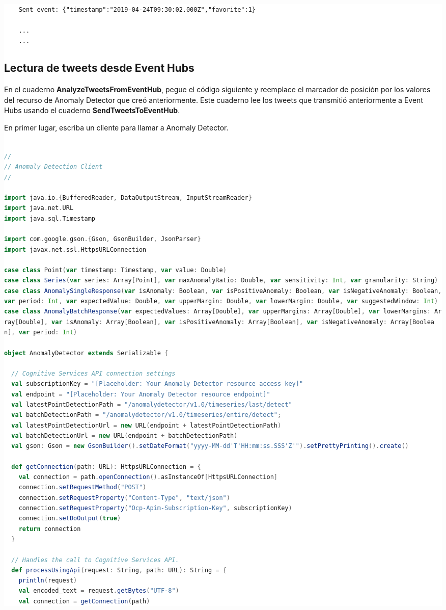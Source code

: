 ```output
    Sent event: {"timestamp":"2019-04-24T09:30:02.000Z","favorite":1}

    ...
    ...
```

## <a name="read-tweets-from-event-hubs"></a>Lectura de tweets desde Event Hubs

En el cuaderno **AnalyzeTweetsFromEventHub**, pegue el código siguiente y reemplace el marcador de posición por los valores del recurso de Anomaly Detector que creó anteriormente. Este cuaderno lee los tweets que transmitió anteriormente a Event Hubs usando el cuaderno **SendTweetsToEventHub**.

En primer lugar, escriba un cliente para llamar a Anomaly Detector.
```scala

//
// Anomaly Detection Client
//

import java.io.{BufferedReader, DataOutputStream, InputStreamReader}
import java.net.URL
import java.sql.Timestamp

import com.google.gson.{Gson, GsonBuilder, JsonParser}
import javax.net.ssl.HttpsURLConnection

case class Point(var timestamp: Timestamp, var value: Double)
case class Series(var series: Array[Point], var maxAnomalyRatio: Double, var sensitivity: Int, var granularity: String)
case class AnomalySingleResponse(var isAnomaly: Boolean, var isPositiveAnomaly: Boolean, var isNegativeAnomaly: Boolean, var period: Int, var expectedValue: Double, var upperMargin: Double, var lowerMargin: Double, var suggestedWindow: Int)
case class AnomalyBatchResponse(var expectedValues: Array[Double], var upperMargins: Array[Double], var lowerMargins: Array[Double], var isAnomaly: Array[Boolean], var isPositiveAnomaly: Array[Boolean], var isNegativeAnomaly: Array[Boolean], var period: Int)

object AnomalyDetector extends Serializable {

  // Cognitive Services API connection settings
  val subscriptionKey = "[Placeholder: Your Anomaly Detector resource access key]"
  val endpoint = "[Placeholder: Your Anomaly Detector resource endpoint]"
  val latestPointDetectionPath = "/anomalydetector/v1.0/timeseries/last/detect"
  val batchDetectionPath = "/anomalydetector/v1.0/timeseries/entire/detect";
  val latestPointDetectionUrl = new URL(endpoint + latestPointDetectionPath)
  val batchDetectionUrl = new URL(endpoint + batchDetectionPath)
  val gson: Gson = new GsonBuilder().setDateFormat("yyyy-MM-dd'T'HH:mm:ss.SSS'Z'").setPrettyPrinting().create()

  def getConnection(path: URL): HttpsURLConnection = {
    val connection = path.openConnection().asInstanceOf[HttpsURLConnection]
    connection.setRequestMethod("POST")
    connection.setRequestProperty("Content-Type", "text/json")
    connection.setRequestProperty("Ocp-Apim-Subscription-Key", subscriptionKey)
    connection.setDoOutput(true)
    return connection
  }

  // Handles the call to Cognitive Services API.
  def processUsingApi(request: String, path: URL): String = {
    println(request)
    val encoded_text = request.getBytes("UTF-8")
    val connection = getConnection(path)
```